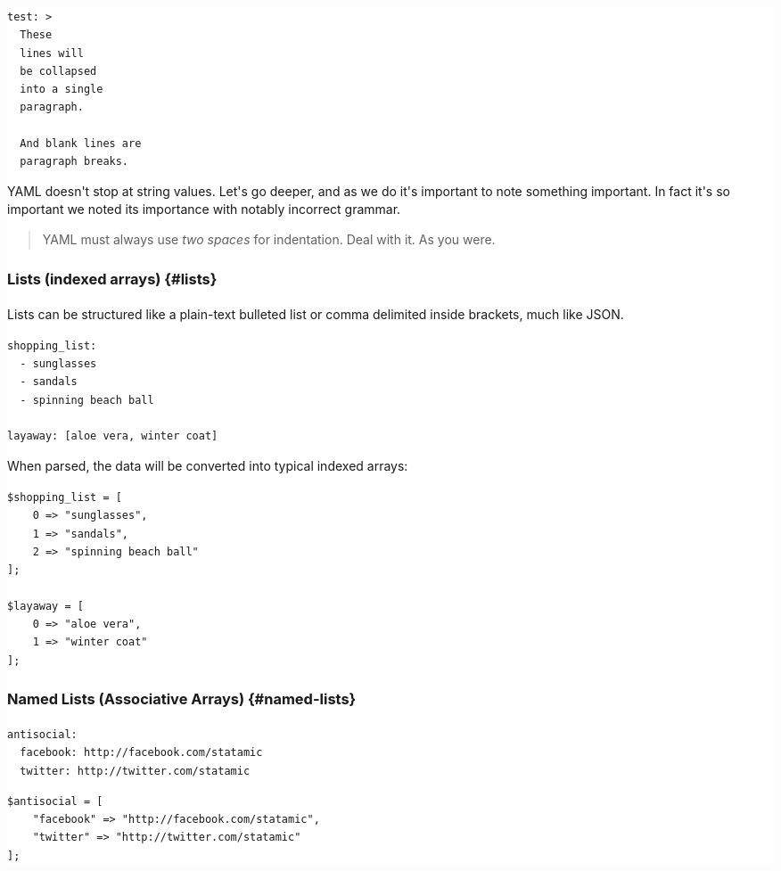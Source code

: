 ```language-yaml
test: >
  These
  lines will
  be collapsed
  into a single
  paragraph.

  And blank lines are
  paragraph breaks.
```

YAML doesn't stop at string values. Let's go deeper, and as we do it's important to note something important. In fact it's so important we noted its importance with notably incorrect grammar.

> YAML must always use _two spaces_ for indentation. Deal with it. As you were.


### Lists (indexed arrays) {#lists}

Lists can be structured like a plain-text bulleted list or comma delimited inside brackets, much like JSON.

```language-yaml
shopping_list:
  - sunglasses
  - sandals
  - spinning beach ball

layaway: [aloe vera, winter coat]
```

When parsed, the data will be converted into typical indexed arrays:

```language-php
$shopping_list = [
    0 => "sunglasses",
    1 => "sandals",
    2 => "spinning beach ball"
];

$layaway = [
    0 => "aloe vera",
    1 => "winter coat"
];
```

### Named Lists (Associative Arrays) {#named-lists}

```language-yaml
antisocial:
  facebook: http://facebook.com/statamic
  twitter: http://twitter.com/statamic
```

```language-php
$antisocial = [
    "facebook" => "http://facebook.com/statamic",
    "twitter" => "http://twitter.com/statamic"
];
```


[recursive-acronym]: https://en.wikipedia.org/wiki/Recursive_acronym
[template-language]: /antlers